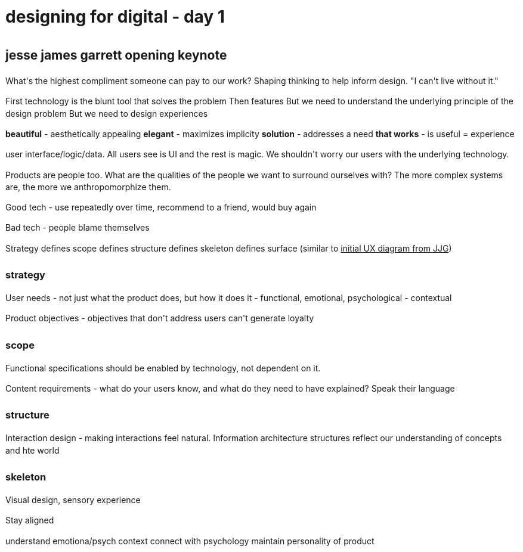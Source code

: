 # designing for digital - day 1

## jesse james garrett opening keynote

What's the highest compliment someone can pay to our work? Shaping thinking to help inform design. "I can't live without it."

First technology is the blunt tool that solves the problem
Then features
But we need to understand the underlying principle of the design problem
But we need to design experiences

**beautiful** - aesthetically appealing
**elegant** - maximizes implicity
**solution** - addresses a need
**that works** - is useful
= experience

user interface/logic/data. All users see is UI and the rest is magic. We shouldn't worry our users with the underlying technology.

Products are people too. What are the qualities of the people we want to surround ourselves with? The more complex systems are, the more we anthropomorphize them.

Good tech - use repeatedly over time, recommend to a friend, would buy again

Bad tech - people blame themselves

Strategy defines scope defines structure defines skeleton defines surface (similar to [initial UX diagram from JJG](http://www.jjg.net/elements/pdf/elements.pdf))

### strategy
User needs - not just what the product does, but how it does it - functional, emotional, psychological - contextual

Product objectives - objectives that don't address users can't generate loyalty

### scope
Functional specifications should be enabled by technology, not dependent on it. 

Content requirements - what do your users know, and what do they need to have explained? Speak their language

### structure
Interaction design - making interactions feel natural. Information architecture  structures reflect our understanding of concepts and hte world

### skeleton
Visual design, sensory experience

Stay aligned

understand emotiona/psych context
connect with psychology
maintain personality of product
